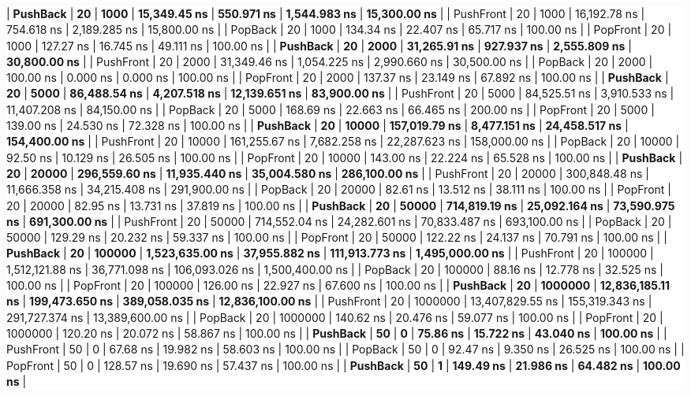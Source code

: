 |  **PushBack** |      **20** |     **1000** |     **15,349.45 ns** |     **550.971 ns** |   **1,544.983 ns** |     **15,300.00 ns** |
| PushFront |      20 |     1000 |     16,192.78 ns |     754.618 ns |   2,189.285 ns |     15,800.00 ns |
|   PopBack |      20 |     1000 |        134.34 ns |      22.407 ns |      65.717 ns |        100.00 ns |
|  PopFront |      20 |     1000 |        127.27 ns |      16.745 ns |      49.111 ns |        100.00 ns |
|  **PushBack** |      **20** |     **2000** |     **31,265.91 ns** |     **927.937 ns** |   **2,555.809 ns** |     **30,800.00 ns** |
| PushFront |      20 |     2000 |     31,349.46 ns |   1,054.225 ns |   2,990.660 ns |     30,500.00 ns |
|   PopBack |      20 |     2000 |        100.00 ns |       0.000 ns |       0.000 ns |        100.00 ns |
|  PopFront |      20 |     2000 |        137.37 ns |      23.149 ns |      67.892 ns |        100.00 ns |
|  **PushBack** |      **20** |     **5000** |     **86,488.54 ns** |   **4,207.518 ns** |  **12,139.651 ns** |     **83,900.00 ns** |
| PushFront |      20 |     5000 |     84,525.51 ns |   3,910.533 ns |  11,407.208 ns |     84,150.00 ns |
|   PopBack |      20 |     5000 |        168.69 ns |      22.663 ns |      66.465 ns |        200.00 ns |
|  PopFront |      20 |     5000 |        139.00 ns |      24.530 ns |      72.328 ns |        100.00 ns |
|  **PushBack** |      **20** |    **10000** |    **157,019.79 ns** |   **8,477.151 ns** |  **24,458.517 ns** |    **154,400.00 ns** |
| PushFront |      20 |    10000 |    161,255.67 ns |   7,682.258 ns |  22,287.623 ns |    158,000.00 ns |
|   PopBack |      20 |    10000 |         92.50 ns |      10.129 ns |      26.505 ns |        100.00 ns |
|  PopFront |      20 |    10000 |        143.00 ns |      22.224 ns |      65.528 ns |        100.00 ns |
|  **PushBack** |      **20** |    **20000** |    **296,559.60 ns** |  **11,935.440 ns** |  **35,004.580 ns** |    **286,100.00 ns** |
| PushFront |      20 |    20000 |    300,848.48 ns |  11,666.358 ns |  34,215.408 ns |    291,900.00 ns |
|   PopBack |      20 |    20000 |         82.61 ns |      13.512 ns |      38.111 ns |        100.00 ns |
|  PopFront |      20 |    20000 |         82.95 ns |      13.731 ns |      37.819 ns |        100.00 ns |
|  **PushBack** |      **20** |    **50000** |    **714,819.19 ns** |  **25,092.164 ns** |  **73,590.975 ns** |    **691,300.00 ns** |
| PushFront |      20 |    50000 |    714,552.04 ns |  24,282.601 ns |  70,833.487 ns |    693,100.00 ns |
|   PopBack |      20 |    50000 |        129.29 ns |      20.232 ns |      59.337 ns |        100.00 ns |
|  PopFront |      20 |    50000 |        122.22 ns |      24.137 ns |      70.791 ns |        100.00 ns |
|  **PushBack** |      **20** |   **100000** |  **1,523,635.00 ns** |  **37,955.882 ns** | **111,913.773 ns** |  **1,495,000.00 ns** |
| PushFront |      20 |   100000 |  1,512,121.88 ns |  36,771.098 ns | 106,093.026 ns |  1,500,400.00 ns |
|   PopBack |      20 |   100000 |         88.16 ns |      12.778 ns |      32.525 ns |        100.00 ns |
|  PopFront |      20 |   100000 |        126.00 ns |      22.927 ns |      67.600 ns |        100.00 ns |
|  **PushBack** |      **20** |  **1000000** | **12,836,185.11 ns** | **199,473.650 ns** | **389,058.035 ns** | **12,836,100.00 ns** |
| PushFront |      20 |  1000000 | 13,407,829.55 ns | 155,319.343 ns | 291,727.374 ns | 13,389,600.00 ns |
|   PopBack |      20 |  1000000 |        140.62 ns |      20.476 ns |      59.077 ns |        100.00 ns |
|  PopFront |      20 |  1000000 |        120.20 ns |      20.072 ns |      58.867 ns |        100.00 ns |
|  **PushBack** |      **50** |        **0** |         **75.86 ns** |      **15.722 ns** |      **43.040 ns** |        **100.00 ns** |
| PushFront |      50 |        0 |         67.68 ns |      19.982 ns |      58.603 ns |        100.00 ns |
|   PopBack |      50 |        0 |         92.47 ns |       9.350 ns |      26.525 ns |        100.00 ns |
|  PopFront |      50 |        0 |        128.57 ns |      19.690 ns |      57.437 ns |        100.00 ns |
|  **PushBack** |      **50** |        **1** |        **149.49 ns** |      **21.986 ns** |      **64.482 ns** |        **100.00 ns** |